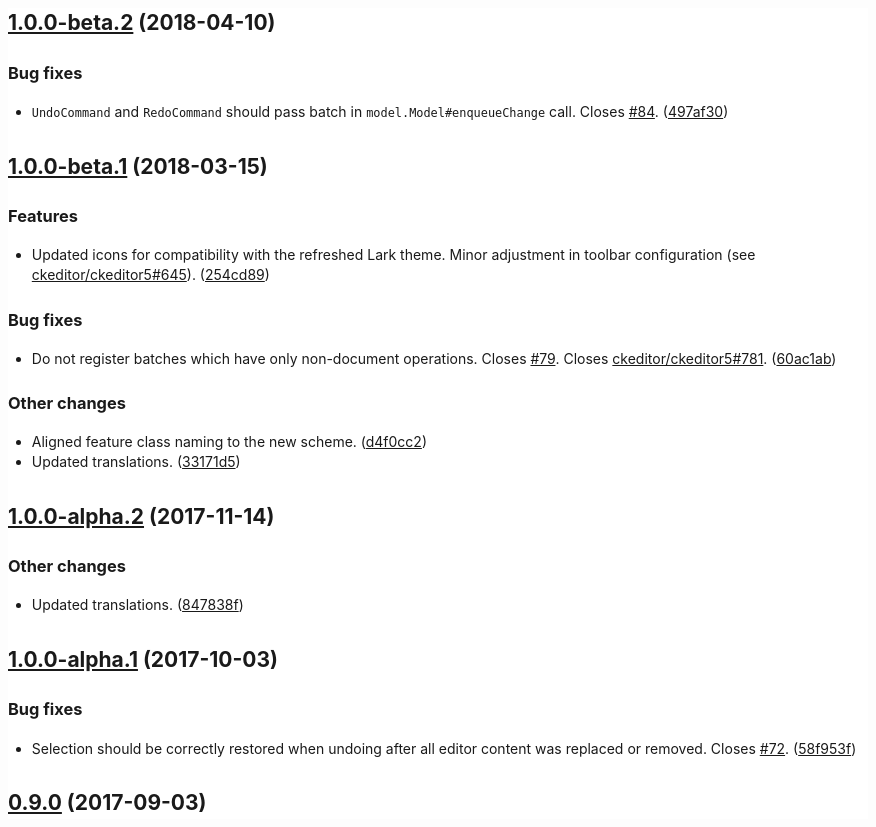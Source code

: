 ## [1.0.0-beta.2](https://github.com/ckeditor/ckeditor5-undo/compare/v1.0.0-beta.1...v1.0.0-beta.2) (2018-04-10)

### Bug fixes

* `UndoCommand` and `RedoCommand` should pass batch in `model.Model#enqueueChange` call. Closes [#84](https://github.com/ckeditor/ckeditor5-undo/issues/84). ([497af30](https://github.com/ckeditor/ckeditor5-undo/commit/497af30))


## [1.0.0-beta.1](https://github.com/ckeditor/ckeditor5-undo/compare/v1.0.0-alpha.2...v1.0.0-beta.1) (2018-03-15)

### Features

* Updated icons for compatibility with the refreshed Lark theme. Minor adjustment in toolbar configuration (see [ckeditor/ckeditor5#645](https://github.com/ckeditor/ckeditor5/issues/645)). ([254cd89](https://github.com/ckeditor/ckeditor5-undo/commit/254cd89))

### Bug fixes

* Do not register batches which have only non-document operations. Closes [#79](https://github.com/ckeditor/ckeditor5-undo/issues/79). Closes [ckeditor/ckeditor5#781](https://github.com/ckeditor/ckeditor5/issues/781). ([60ac1ab](https://github.com/ckeditor/ckeditor5-undo/commit/60ac1ab))

### Other changes

* Aligned feature class naming to the new scheme. ([d4f0cc2](https://github.com/ckeditor/ckeditor5-undo/commit/d4f0cc2))
* Updated translations. ([33171d5](https://github.com/ckeditor/ckeditor5-undo/commit/33171d5))


## [1.0.0-alpha.2](https://github.com/ckeditor/ckeditor5-undo/compare/v1.0.0-alpha.1...v1.0.0-alpha.2) (2017-11-14)

### Other changes

* Updated translations. ([847838f](https://github.com/ckeditor/ckeditor5-undo/commit/847838f))


## [1.0.0-alpha.1](https://github.com/ckeditor/ckeditor5-undo/compare/v0.9.0...v1.0.0-alpha.1) (2017-10-03)

### Bug fixes

* Selection should be correctly restored when undoing after all editor content was replaced or removed. Closes [#72](https://github.com/ckeditor/ckeditor5-undo/issues/72). ([58f953f](https://github.com/ckeditor/ckeditor5-undo/commit/58f953f))


## [0.9.0](https://github.com/ckeditor/ckeditor5-undo/compare/v0.8.1...v0.9.0) (2017-09-03)

